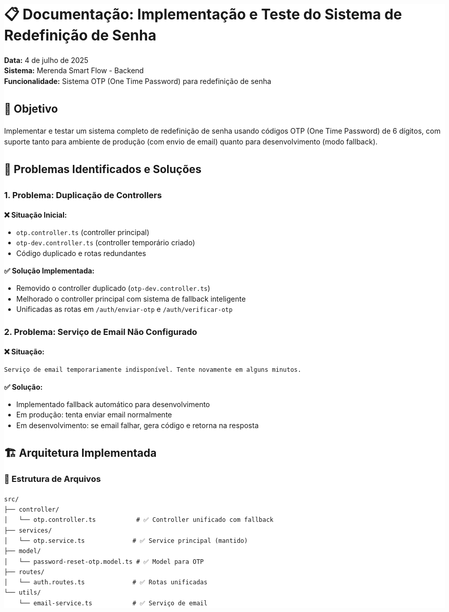 # 📋 Documentação: Implementação e Teste do Sistema de Redefinição de Senha

**Data:** 4 de julho de 2025  
**Sistema:** Merenda Smart Flow - Backend  
**Funcionalidade:** Sistema OTP (One Time Password) para redefinição de senha

## 🎯 Objetivo

Implementar e testar um sistema completo de redefinição de senha usando códigos OTP (One Time Password) de 6 dígitos, com suporte tanto para ambiente de produção (com envio de email) quanto para desenvolvimento (modo fallback).

## 🔧 Problemas Identificados e Soluções

### 1. **Problema: Duplicação de Controllers**

**❌ Situação Inicial:**
- `otp.controller.ts` (controller principal)
- `otp-dev.controller.ts` (controller temporário criado)
- Código duplicado e rotas redundantes

**✅ Solução Implementada:**
- Removido o controller duplicado (`otp-dev.controller.ts`)
- Melhorado o controller principal com sistema de fallback inteligente
- Unificadas as rotas em `/auth/enviar-otp` e `/auth/verificar-otp`

### 2. **Problema: Serviço de Email Não Configurado**

**❌ Situação:**
```
Serviço de email temporariamente indisponível. Tente novamente em alguns minutos.
```

**✅ Solução:**
- Implementado fallback automático para desenvolvimento
- Em produção: tenta enviar email normalmente
- Em desenvolvimento: se email falhar, gera código e retorna na resposta

## 🏗️ Arquitetura Implementada

### 📁 Estrutura de Arquivos

```
src/
├── controller/
│   └── otp.controller.ts           # ✅ Controller unificado com fallback
├── services/
│   └── otp.service.ts             # ✅ Service principal (mantido)
├── model/
│   └── password-reset-otp.model.ts # ✅ Model para OTP
├── routes/
│   └── auth.routes.ts             # ✅ Rotas unificadas
└── utils/
    └── email-service.ts           # ✅ Serviço de email
```
